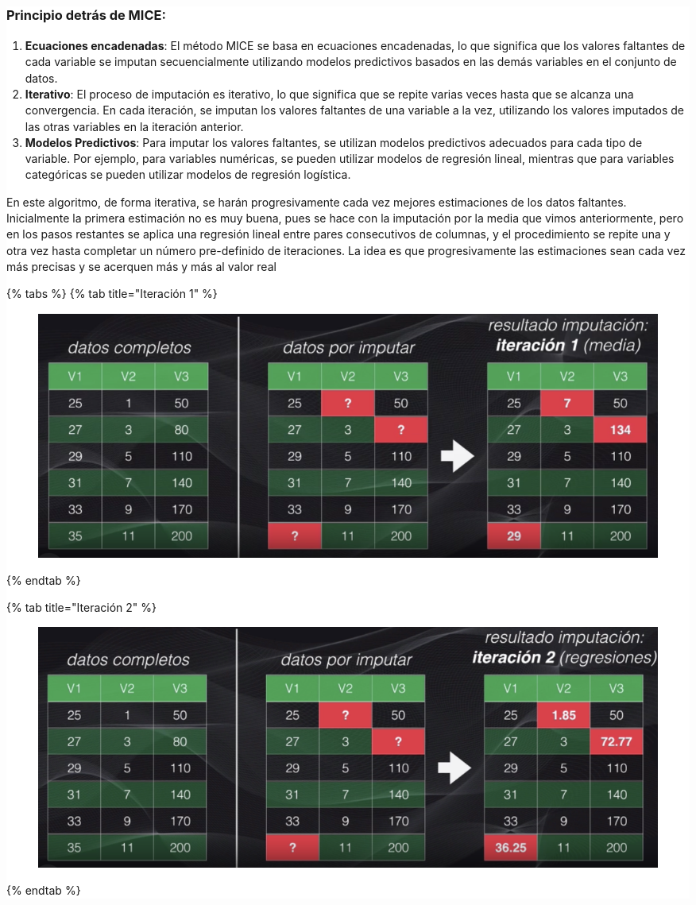 ### Principio detrás de MICE:

1. **Ecuaciones encadenadas**: El método MICE se basa en ecuaciones encadenadas, lo que significa que los valores faltantes de cada variable se imputan secuencialmente utilizando modelos predictivos basados en las demás variables en el conjunto de datos.
2. **Iterativo**: El proceso de imputación es iterativo, lo que significa que se repite varias veces hasta que se alcanza una convergencia. En cada iteración, se imputan los valores faltantes de una variable a la vez, utilizando los valores imputados de las otras variables en la iteración anterior.
3. **Modelos Predictivos**: Para imputar los valores faltantes, se utilizan modelos predictivos adecuados para cada tipo de variable. Por ejemplo, para variables numéricas, se pueden utilizar modelos de regresión lineal, mientras que para variables categóricas se pueden utilizar modelos de regresión logística.

En este algoritmo, de forma iterativa, se harán progresivamente cada vez mejores estimaciones de los datos faltantes. Inicialmente la primera estimación no es muy buena, pues se hace con la imputación por la media que vimos anteriormente, pero en los pasos restantes se aplica una regresión lineal entre pares consecutivos de columnas, y el procedimiento se repite una y otra vez hasta completar un número pre-definido de iteraciones. La idea es que progresivamente las estimaciones sean cada vez más precisas y se acerquen más y más al valor real

{% tabs %}
{% tab title="Iteración 1" %}
<figure><img src="../../.gitbook/assets/image (215).png" alt=""><figcaption></figcaption></figure>
{% endtab %}

{% tab title="Iteración 2" %}
<figure><img src="../../.gitbook/assets/image (217).png" alt=""><figcaption></figcaption></figure>
{% endtab %}
